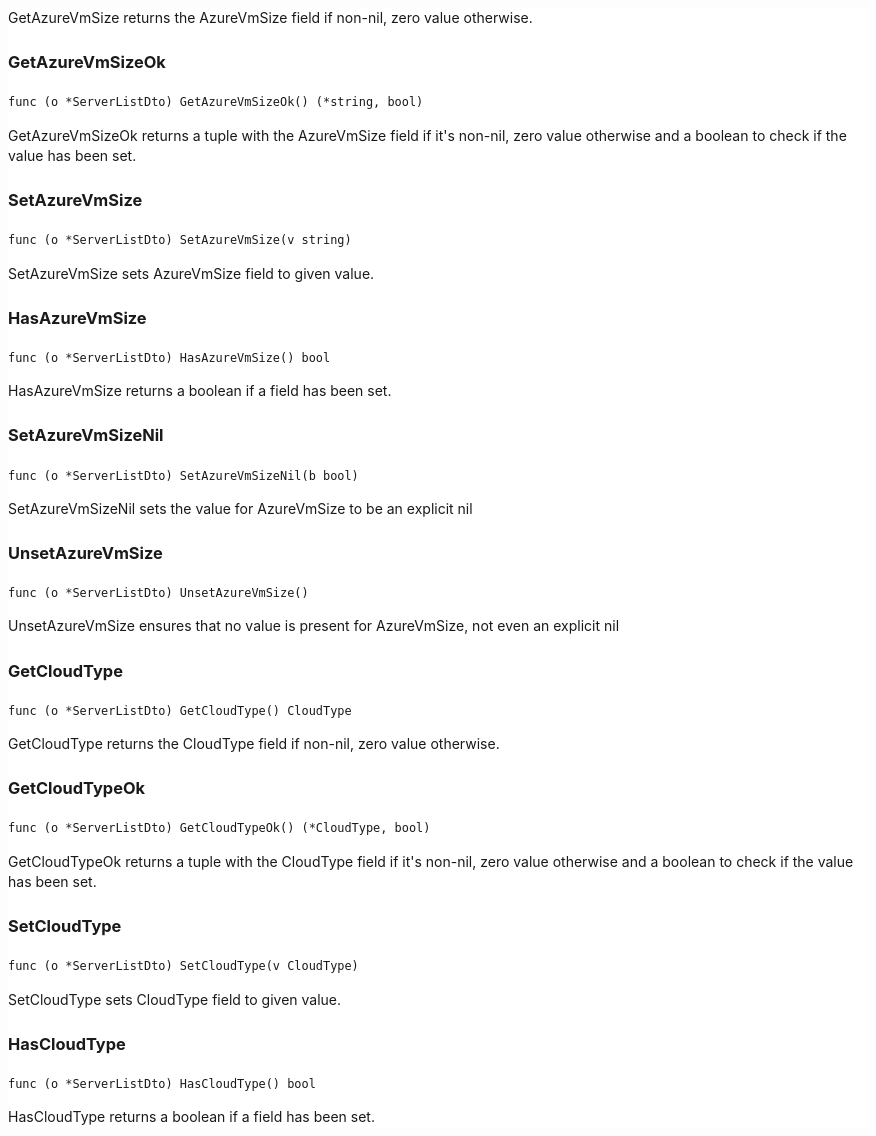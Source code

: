 GetAzureVmSize returns the AzureVmSize field if non-nil, zero value otherwise.

### GetAzureVmSizeOk

`func (o *ServerListDto) GetAzureVmSizeOk() (*string, bool)`

GetAzureVmSizeOk returns a tuple with the AzureVmSize field if it's non-nil, zero value otherwise
and a boolean to check if the value has been set.

### SetAzureVmSize

`func (o *ServerListDto) SetAzureVmSize(v string)`

SetAzureVmSize sets AzureVmSize field to given value.

### HasAzureVmSize

`func (o *ServerListDto) HasAzureVmSize() bool`

HasAzureVmSize returns a boolean if a field has been set.

### SetAzureVmSizeNil

`func (o *ServerListDto) SetAzureVmSizeNil(b bool)`

 SetAzureVmSizeNil sets the value for AzureVmSize to be an explicit nil

### UnsetAzureVmSize
`func (o *ServerListDto) UnsetAzureVmSize()`

UnsetAzureVmSize ensures that no value is present for AzureVmSize, not even an explicit nil
### GetCloudType

`func (o *ServerListDto) GetCloudType() CloudType`

GetCloudType returns the CloudType field if non-nil, zero value otherwise.

### GetCloudTypeOk

`func (o *ServerListDto) GetCloudTypeOk() (*CloudType, bool)`

GetCloudTypeOk returns a tuple with the CloudType field if it's non-nil, zero value otherwise
and a boolean to check if the value has been set.

### SetCloudType

`func (o *ServerListDto) SetCloudType(v CloudType)`

SetCloudType sets CloudType field to given value.

### HasCloudType

`func (o *ServerListDto) HasCloudType() bool`

HasCloudType returns a boolean if a field has been set.
